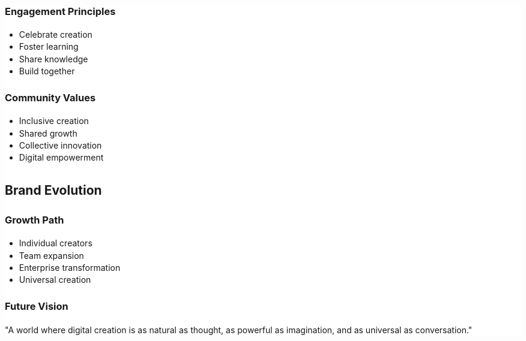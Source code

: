 ### Engagement Principles
- Celebrate creation
- Foster learning
- Share knowledge
- Build together

### Community Values
- Inclusive creation
- Shared growth
- Collective innovation
- Digital empowerment

## Brand Evolution

### Growth Path
- Individual creators
- Team expansion
- Enterprise transformation
- Universal creation

### Future Vision
"A world where digital creation is as natural as thought,
as powerful as imagination,
and as universal as conversation." 